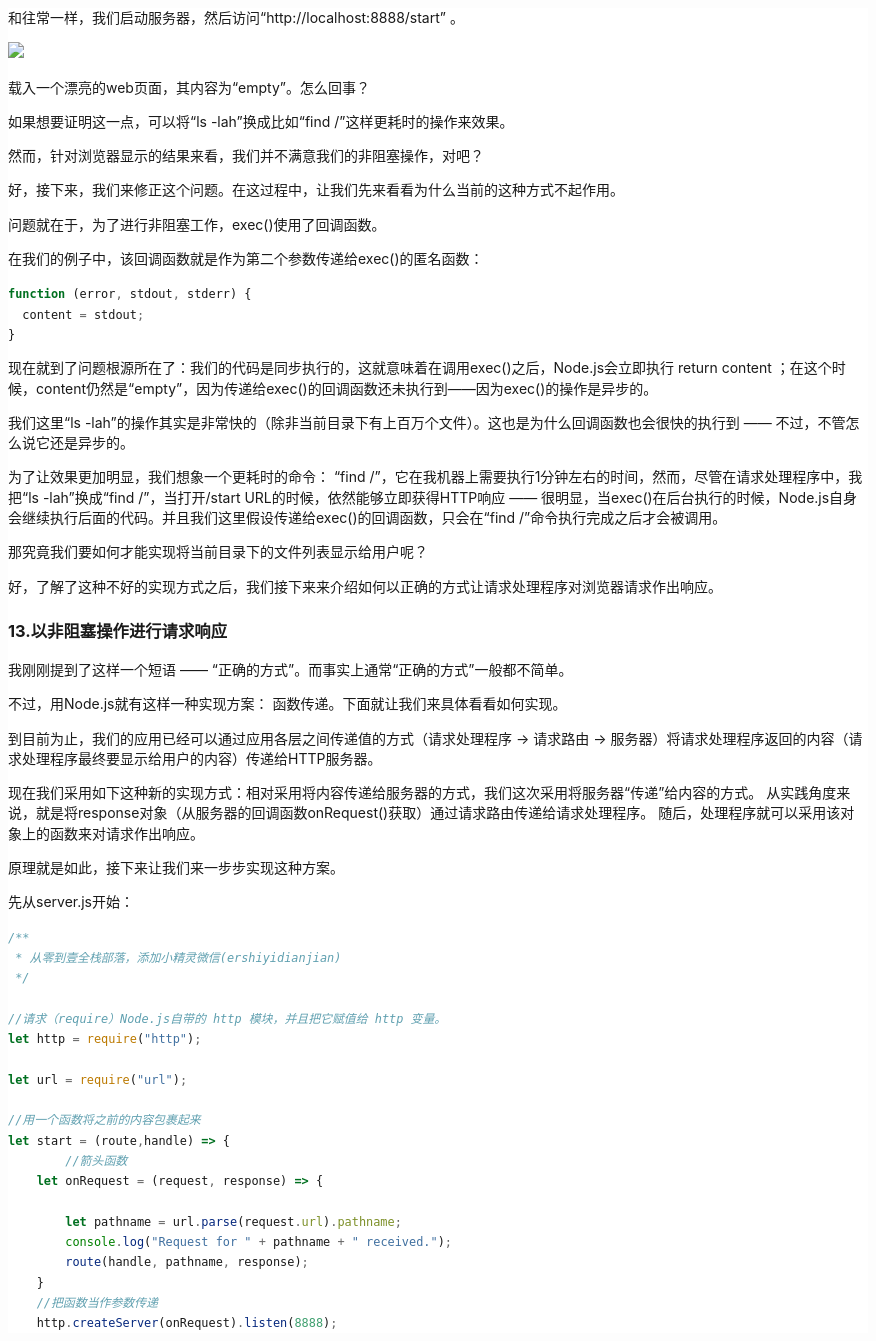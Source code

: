 和往常一样，我们启动服务器，然后访问“http://localhost:8888/start” 。

![](http://osazvg3ch.bkt.clouddn.com/Snip20170630_20.png)

载入一个漂亮的web页面，其内容为“empty”。怎么回事？

如果想要证明这一点，可以将“ls -lah”换成比如“find /”这样更耗时的操作来效果。

然而，针对浏览器显示的结果来看，我们并不满意我们的非阻塞操作，对吧？

好，接下来，我们来修正这个问题。在这过程中，让我们先来看看为什么当前的这种方式不起作用。

问题就在于，为了进行非阻塞工作，exec()使用了回调函数。

在我们的例子中，该回调函数就是作为第二个参数传递给exec()的匿名函数：

```js
function (error, stdout, stderr) {
  content = stdout;
}
```

现在就到了问题根源所在了：我们的代码是同步执行的，这就意味着在调用exec()之后，Node.js会立即执行 return content ；在这个时候，content仍然是“empty”，因为传递给exec()的回调函数还未执行到——因为exec()的操作是异步的。

我们这里“ls -lah”的操作其实是非常快的（除非当前目录下有上百万个文件）。这也是为什么回调函数也会很快的执行到 —— 不过，不管怎么说它还是异步的。

为了让效果更加明显，我们想象一个更耗时的命令： “find /”，它在我机器上需要执行1分钟左右的时间，然而，尽管在请求处理程序中，我把“ls -lah”换成“find /”，当打开/start URL的时候，依然能够立即获得HTTP响应 —— 很明显，当exec()在后台执行的时候，Node.js自身会继续执行后面的代码。并且我们这里假设传递给exec()的回调函数，只会在“find /”命令执行完成之后才会被调用。

那究竟我们要如何才能实现将当前目录下的文件列表显示给用户呢？

好，了解了这种不好的实现方式之后，我们接下来来介绍如何以正确的方式让请求处理程序对浏览器请求作出响应。

### 13.以非阻塞操作进行请求响应

我刚刚提到了这样一个短语 —— “正确的方式”。而事实上通常“正确的方式”一般都不简单。

不过，用Node.js就有这样一种实现方案： 函数传递。下面就让我们来具体看看如何实现。

到目前为止，我们的应用已经可以通过应用各层之间传递值的方式（请求处理程序 -> 请求路由 -> 服务器）将请求处理程序返回的内容（请求处理程序最终要显示给用户的内容）传递给HTTP服务器。

现在我们采用如下这种新的实现方式：相对采用将内容传递给服务器的方式，我们这次采用将服务器“传递”给内容的方式。 从实践角度来说，就是将response对象（从服务器的回调函数onRequest()获取）通过请求路由传递给请求处理程序。 随后，处理程序就可以采用该对象上的函数来对请求作出响应。

原理就是如此，接下来让我们来一步步实现这种方案。


先从server.js开始：

```js
/**
 * 从零到壹全栈部落，添加小精灵微信(ershiyidianjian)
 */

//请求（require）Node.js自带的 http 模块，并且把它赋值给 http 变量。
let http = require("http");

let url = require("url");

//用一个函数将之前的内容包裹起来
let start = (route,handle) => {
        //箭头函数
    let onRequest = (request, response) => {
        
        let pathname = url.parse(request.url).pathname;
        console.log("Request for " + pathname + " received.");
        route(handle, pathname, response);
    }
    //把函数当作参数传递
    http.createServer(onRequest).listen(8888);

```